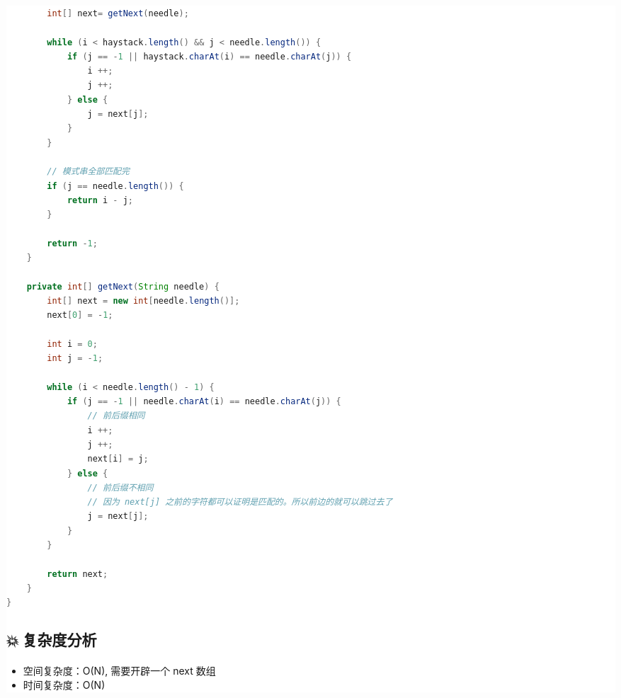 ```java
        int[] next= getNext(needle);

        while (i < haystack.length() && j < needle.length()) {
            if (j == -1 || haystack.charAt(i) == needle.charAt(j)) {
                i ++;
                j ++;
            } else {
                j = next[j];
            }
        }

        // 模式串全部匹配完
        if (j == needle.length()) {
            return i - j;
        } 

        return -1;
    }

    private int[] getNext(String needle) {
        int[] next = new int[needle.length()];
        next[0] = -1;

        int i = 0;
        int j = -1;

        while (i < needle.length() - 1) {
            if (j == -1 || needle.charAt(i) == needle.charAt(j)) {
                // 前后缀相同
                i ++;
                j ++;
                next[i] = j;
            } else {
                // 前后缀不相同
                // 因为 next[j] 之前的字符都可以证明是匹配的。所以前边的就可以跳过去了
                j = next[j];
            }
        }
        
        return next;
    }
}
```

## 💥 复杂度分析

- 空间复杂度：O(N), 需要开辟一个 next 数组
- 时间复杂度：O(N)

